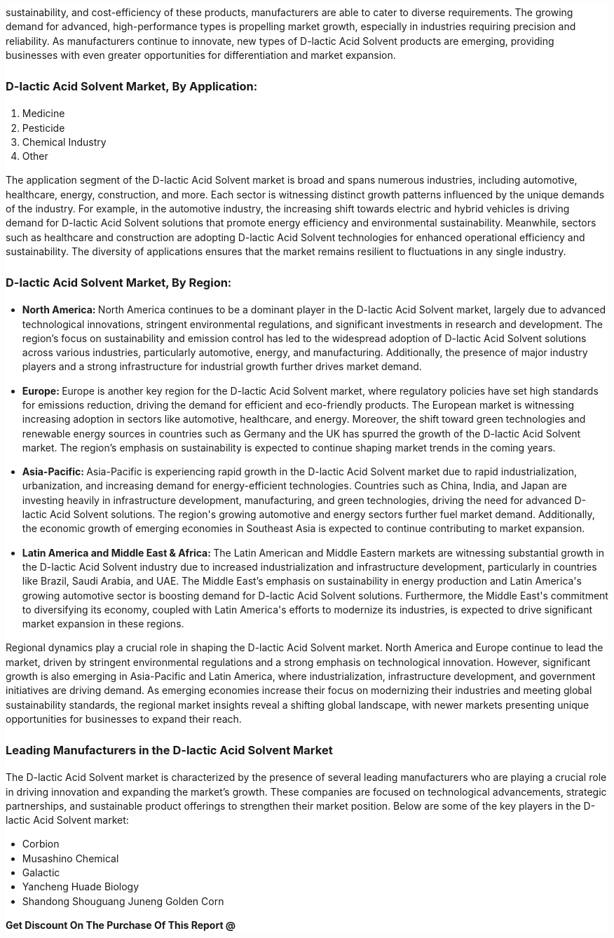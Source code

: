 sustainability, and cost-efficiency of these products, manufacturers are able to cater to diverse requirements. The growing demand for advanced, high-performance types is propelling market growth, especially in industries requiring precision and reliability. As manufacturers continue to innovate, new types of D-lactic Acid Solvent products are emerging, providing businesses with even greater opportunities for differentiation and market expansion.</p><h3>D-lactic Acid Solvent Market,&nbsp;By Application:</h3><ol><li>Medicine<li> Pesticide<li> Chemical Industry<li> Other</li></ol><p>The application segment of the D-lactic Acid Solvent market is broad and spans numerous industries, including automotive, healthcare, energy, construction, and more. Each sector is witnessing distinct growth patterns influenced by the unique demands of the industry. For example, in the automotive industry, the increasing shift towards electric and hybrid vehicles is driving demand for D-lactic Acid Solvent solutions that promote energy efficiency and environmental sustainability. Meanwhile, sectors such as healthcare and construction are adopting D-lactic Acid Solvent technologies for enhanced operational efficiency and sustainability. The diversity of applications ensures that the market remains resilient to fluctuations in any single industry.</p><h3>D-lactic Acid Solvent Market, By Region:</h3><ul><li><p><strong>North America:&nbsp;</strong>North America continues to be a dominant player in the D-lactic Acid Solvent market, largely due to advanced technological innovations, stringent environmental regulations, and significant investments in research and development. The region&rsquo;s focus on sustainability and emission control has led to the widespread adoption of D-lactic Acid Solvent solutions across various industries, particularly automotive, energy, and manufacturing. Additionally, the presence of major industry players and a strong infrastructure for industrial growth further drives market demand.</p></li><li><p><strong><strong>Europe:&nbsp;</strong></strong>Europe is another key region for the D-lactic Acid Solvent market, where regulatory policies have set high standards for emissions reduction, driving the demand for efficient and eco-friendly products. The European market is witnessing increasing adoption in sectors like automotive, healthcare, and energy. Moreover, the shift toward green technologies and renewable energy sources in countries such as Germany and the UK has spurred the growth of the D-lactic Acid Solvent market. The region&rsquo;s emphasis on sustainability is expected to continue shaping market trends in the coming years.</p></li><li><p><strong><strong>Asia-Pacific:&nbsp;</strong></strong>Asia-Pacific is experiencing rapid growth in the D-lactic Acid Solvent market due to rapid industrialization, urbanization, and increasing demand for energy-efficient technologies. Countries such as China, India, and Japan are investing heavily in infrastructure development, manufacturing, and green technologies, driving the need for advanced D-lactic Acid Solvent solutions. The region's growing automotive and energy sectors further fuel market demand. Additionally, the economic growth of emerging economies in Southeast Asia is expected to continue contributing to market expansion.</p></li><li><p><strong><strong>Latin America and Middle East &amp; Africa:&nbsp;</strong></strong>The Latin American and Middle Eastern markets are witnessing substantial growth in the D-lactic Acid Solvent industry due to increased industrialization and infrastructure development, particularly in countries like Brazil, Saudi Arabia, and UAE. The Middle East&rsquo;s emphasis on sustainability in energy production and Latin America's growing automotive sector is boosting demand for D-lactic Acid Solvent solutions. Furthermore, the Middle East's commitment to diversifying its economy, coupled with Latin America's efforts to modernize its industries, is expected to drive significant market expansion in these regions.</p></li></ul><p>Regional dynamics play a crucial role in shaping the D-lactic Acid Solvent market. North America and Europe continue to lead the market, driven by stringent environmental regulations and a strong emphasis on technological innovation. However, significant growth is also emerging in Asia-Pacific and Latin America, where industrialization, infrastructure development, and government initiatives are driving demand. As emerging economies increase their focus on modernizing their industries and meeting global sustainability standards, the regional market insights reveal a shifting global landscape, with newer markets presenting unique opportunities for businesses to expand their reach.</p><h3><strong>Leading Manufacturers in the D-lactic Acid Solvent Market</strong></h3><p>The D-lactic Acid Solvent market is characterized by the presence of several leading manufacturers who are playing a crucial role in driving innovation and expanding the market&rsquo;s growth. These companies are focused on technological advancements, strategic partnerships, and sustainable product offerings to strengthen their market position. Below are some of the key players in the D-lactic Acid Solvent market:</p></div><div class="article-main__content" data-test-id="publishing-text-block"><ul><li><span class="">Corbion<li> Musashino Chemical<li> Galactic<li> Yancheng Huade Biology<li> Shandong Shouguang Juneng Golden Corn</span></li></ul></div><div class="article-main__content" data-test-id="publishing-text-block"><p><span class="font-[700]"><strong>Get Discount On The Purchase Of This Report @</strong>